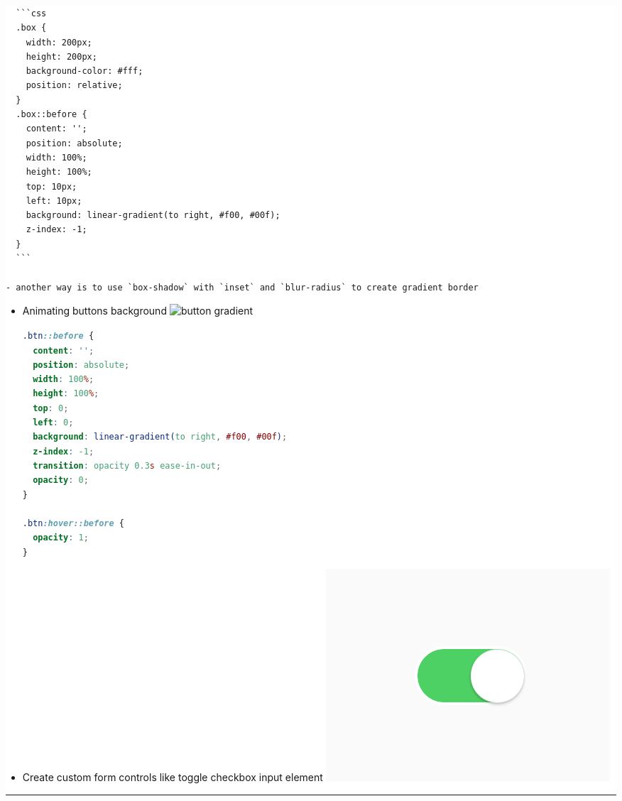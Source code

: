       ```css
      .box {
        width: 200px;
        height: 200px;
        background-color: #fff;
        position: relative;
      }
      .box::before {
        content: '';
        position: absolute;
        width: 100%;
        height: 100%;
        top: 10px;
        left: 10px;
        background: linear-gradient(to right, #f00, #00f);
        z-index: -1;
      }
      ```

    - another way is to use `box-shadow` with `inset` and `blur-radius` to create gradient border

  - Animating buttons background
    ![button gradient](./img/button-gradient.png)

    ```css
    .btn::before {
      content: '';
      position: absolute;
      width: 100%;
      height: 100%;
      top: 0;
      left: 0;
      background: linear-gradient(to right, #f00, #00f);
      z-index: -1;
      transition: opacity 0.3s ease-in-out;
      opacity: 0;
    }

    .btn:hover::before {
      opacity: 1;
    }
    ```

  - Create custom form controls like toggle checkbox input element
    ![toggle checkbox](./img/toggle-checkbox.webp)

---